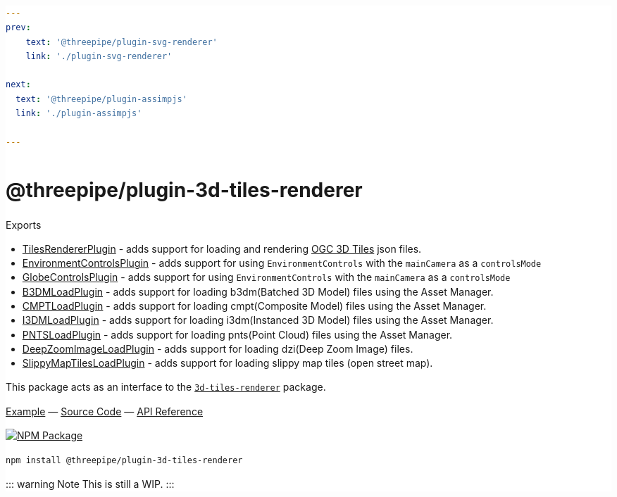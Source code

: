 ```yaml
---
prev: 
    text: '@threepipe/plugin-svg-renderer'
    link: './plugin-svg-renderer'

next:
  text: '@threepipe/plugin-assimpjs'
  link: './plugin-assimpjs'

---
```


# @threepipe/plugin-3d-tiles-renderer

Exports 
- [TilesRendererPlugin](https://threepipe.org/plugins/3d-tiles-renderer/docs/classes/TilesRendererPlugin.html) - adds support for loading and rendering [OGC 3D Tiles](https://www.ogc.org/standards/3dtiles/) json files.
- [EnvironmentControlsPlugin](https://threepipe.org/plugins/3d-tiles-renderer/docs/classes/EnvironmentControlsPlugin.html) - adds support for using `EnvironmentControls` with the `mainCamera` as a `controlsMode`
- [GlobeControlsPlugin](https://threepipe.org/plugins/3d-tiles-renderer/docs/classes/GlobeControlsPlugin.html) - adds support for using `EnvironmentControls` with the `mainCamera` as a `controlsMode`
- [B3DMLoadPlugin](https://threepipe.org/plugins/3d-tiles-renderer/docs/classes/B3DMLoadPlugin.html) - adds support for loading b3dm(Batched 3D Model) files using the Asset Manager.
- [CMPTLoadPlugin](https://threepipe.org/plugins/3d-tiles-renderer/docs/classes/CMPTLoadPlugin.html) - adds support for loading cmpt(Composite Model) files using the Asset Manager.
- [I3DMLoadPlugin](https://threepipe.org/plugins/3d-tiles-renderer/docs/classes/I3DMLoadPlugin.html) - adds support for loading i3dm(Instanced 3D Model) files using the Asset Manager.
- [PNTSLoadPlugin](https://threepipe.org/plugins/3d-tiles-renderer/docs/classes/PNTSLoadPlugin.html) - adds support for loading pnts(Point Cloud) files using the Asset Manager.
- [DeepZoomImageLoadPlugin](https://threepipe.org/plugins/3d-tiles-renderer/docs/classes/DeepZoomImageLoadPlugin.html) - adds support for loading dzi(Deep Zoom Image) files.
- [SlippyMapTilesLoadPlugin](https://threepipe.org/plugins/3d-tiles-renderer/docs/classes/SlippyMapTilesLoadPlugin.html) - adds support for loading slippy map tiles (open street map).

This package acts as an interface to the [`3d-tiles-renderer`](https://github.com/NASA-AMMOS/3DTilesRendererJS) package.

[Example](https://threepipe.org/examples/#3d-tiles-renderer/) &mdash;
[Source Code](https://github.com/repalash/threepipe/blob/master/plugins/3d-tiles-renderer/src/index.ts) &mdash;
[API Reference](https://threepipe.org/plugins/3d-tiles-renderer/docs)

[![NPM Package](https://img.shields.io/npm/v/@threepipe/plugin-3d-tiles-renderer.svg)](https://www.npmjs.com/package/@threepipe/plugin-3d-tiles-renderer)

```bash
npm install @threepipe/plugin-3d-tiles-renderer
```

::: warning Note
This is still a WIP.
:::
